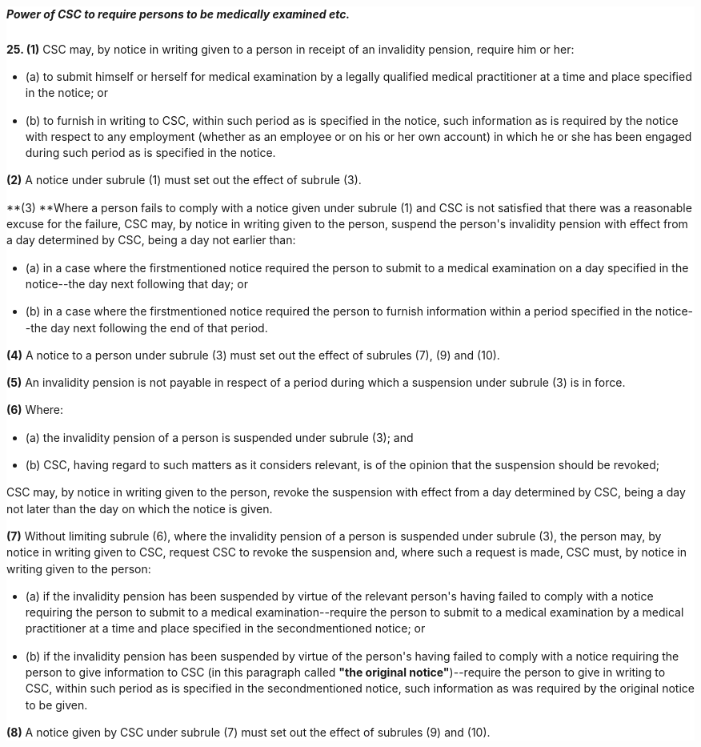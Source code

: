 ##### Power of CSC to require persons to be medically examined etc.

**25.	(1)**	CSC may, by notice in writing given to a person in receipt of an invalidity pension, require him or her:

  * (a) to submit himself or herself for medical examination by a legally qualified medical practitioner at a time and place specified in the notice; or

  * (b) to furnish in writing to CSC, within such period as is specified in the notice, such information as is required by the notice with respect to any employment (whether as an employee or on his or her own account) in which he or she has been engaged during such period as is specified in the notice.

**(2)**	A notice under subrule (1) must set out the effect of subrule (3).

**(3)	**Where a person fails to comply with a notice given under subrule (1) and CSC is not satisfied that there was a reasonable excuse for the failure, CSC may, by notice in writing given to the person, suspend the person's invalidity pension with effect from a day determined by CSC, being a day not earlier than:

  * (a) in a case where the firstmentioned notice required the person to submit to a medical examination on a day specified in the notice--the day next following that day; or

  * (b) in a case where the firstmentioned notice required the person to furnish information within a period specified in the notice--the day next following the end of that period.

**(4)**	A notice to a person under subrule (3) must set out the effect of subrules (7), (9) and (10).

**(5)**	An invalidity pension is not payable in respect of a period during which a suspension under subrule (3) is in force.

**(6)**	Where:

  * (a) the invalidity pension of a person is suspended under subrule (3); and

  * (b) CSC, having regard to such matters as it considers relevant, is of the opinion that the suspension should be revoked;

CSC may, by notice in writing given to the person, revoke the suspension with effect from a day determined by CSC, being a day not later than the day on which the notice is given.

**(7)**	Without limiting subrule (6), where the invalidity pension of a person is suspended under subrule (3), the person may, by notice in writing given to CSC, request CSC to revoke the suspension and, where such a request is made, CSC must, by notice in writing given to the person:

  * (a) if the invalidity pension has been suspended by virtue of the relevant person's having failed to comply with a notice requiring the person to submit to a medical examination--require the person to submit to a medical examination by a medical practitioner at a time and place specified in the secondmentioned notice; or

  * (b) if the invalidity pension has been suspended by virtue of the person's having failed to comply with a notice requiring the person to give information to CSC (in this paragraph called **"the original notice"**)--require the person to give in writing to CSC, within such period as is specified in the secondmentioned notice, such information as was required by the original notice to be given.

**(8)**	A notice given by CSC under subrule (7) must set out the effect of subrules (9) and (10).
